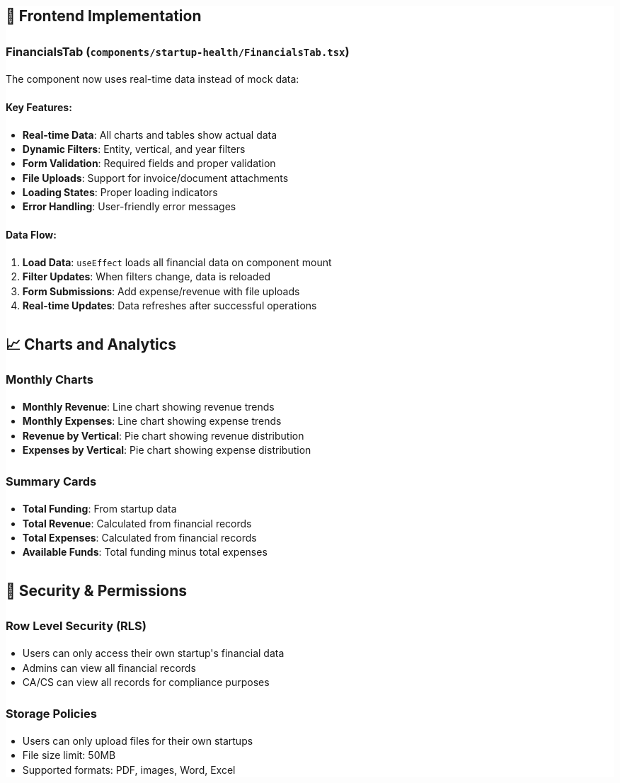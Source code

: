 ```typescript
```

## 🎨 Frontend Implementation

### FinancialsTab (`components/startup-health/FinancialsTab.tsx`)

The component now uses real-time data instead of mock data:

#### Key Features:
- **Real-time Data**: All charts and tables show actual data
- **Dynamic Filters**: Entity, vertical, and year filters
- **Form Validation**: Required fields and proper validation
- **File Uploads**: Support for invoice/document attachments
- **Loading States**: Proper loading indicators
- **Error Handling**: User-friendly error messages

#### Data Flow:
1. **Load Data**: `useEffect` loads all financial data on component mount
2. **Filter Updates**: When filters change, data is reloaded
3. **Form Submissions**: Add expense/revenue with file uploads
4. **Real-time Updates**: Data refreshes after successful operations

## 📈 Charts and Analytics

### Monthly Charts
- **Monthly Revenue**: Line chart showing revenue trends
- **Monthly Expenses**: Line chart showing expense trends
- **Revenue by Vertical**: Pie chart showing revenue distribution
- **Expenses by Vertical**: Pie chart showing expense distribution

### Summary Cards
- **Total Funding**: From startup data
- **Total Revenue**: Calculated from financial records
- **Total Expenses**: Calculated from financial records
- **Available Funds**: Total funding minus total expenses

## 🔐 Security & Permissions

### Row Level Security (RLS)
- Users can only access their own startup's financial data
- Admins can view all financial records
- CA/CS can view all records for compliance purposes

### Storage Policies
- Users can only upload files for their own startups
- File size limit: 50MB
- Supported formats: PDF, images, Word, Excel
